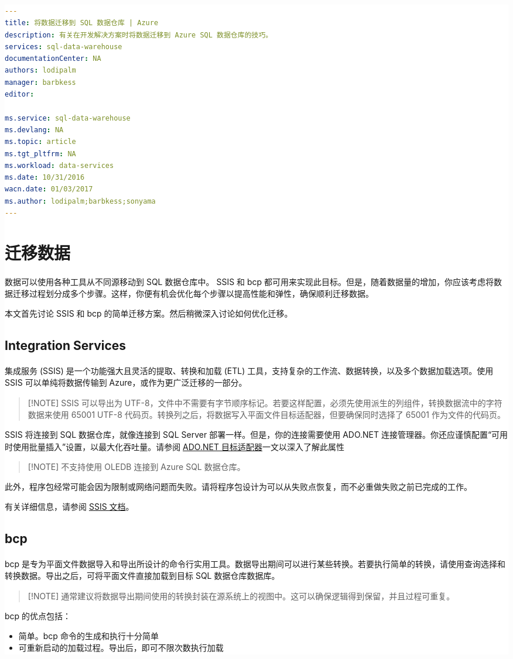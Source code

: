 ```yaml
---
title: 将数据迁移到 SQL 数据仓库 | Azure
description: 有关在开发解决方案时将数据迁移到 Azure SQL 数据仓库的技巧。
services: sql-data-warehouse
documentationCenter: NA
authors: lodipalm
manager: barbkess
editor: 

ms.service: sql-data-warehouse
ms.devlang: NA
ms.topic: article
ms.tgt_pltfrm: NA
ms.workload: data-services
ms.date: 10/31/2016
wacn.date: 01/03/2017
ms.author: lodipalm;barbkess;sonyama
---
```


# 迁移数据
数据可以使用各种工具从不同源移动到 SQL 数据仓库中。 SSIS 和 bcp 都可用来实现此目标。但是，随着数据量的增加，你应该考虑将数据迁移过程划分成多个步骤。这样，你便有机会优化每个步骤以提高性能和弹性，确保顺利迁移数据。

本文首先讨论 SSIS 和 bcp 的简单迁移方案。然后稍微深入讨论如何优化迁移。

## Integration Services
集成服务 (SSIS) 是一个功能强大且灵活的提取、转换和加载 (ETL) 工具，支持复杂的工作流、数据转换，以及多个数据加载选项。使用 SSIS 可以单纯将数据传输到 Azure，或作为更广泛迁移的一部分。

> [!NOTE] SSIS 可以导出为 UTF-8，文件中不需要有字节顺序标记。若要这样配置，必须先使用派生的列组件，转换数据流中的字符数据来使用 65001 UTF-8 代码页。转换列之后，将数据写入平面文件目标适配器，但要确保同时选择了 65001 作为文件的代码页。

SSIS 将连接到 SQL 数据仓库，就像连接到 SQL Server 部署一样。但是，你的连接需要使用 ADO.NET 连接管理器。你还应谨慎配置“可用时使用批量插入”设置，以最大化吞吐量。请参阅 [ADO.NET 目标适配器][]一文以深入了解此属性

> [!NOTE] 不支持使用 OLEDB 连接到 Azure SQL 数据仓库。

此外，程序包经常可能会因为限制或网络问题而失败。请将程序包设计为可以从失败点恢复，而不必重做失败之前已完成的工作。

有关详细信息，请参阅 [SSIS 文档][]。

## bcp
bcp 是专为平面文件数据导入和导出所设计的命令行实用工具。数据导出期间可以进行某些转换。若要执行简单的转换，请使用查询选择和转换数据。导出之后，可将平面文件直接加载到目标 SQL 数据仓库数据库。

> [!NOTE] 通常建议将数据导出期间使用的转换封装在源系统上的视图中。这可以确保逻辑得到保留，并且过程可重复。

bcp 的优点包括：

* 简单。bcp 命令的生成和执行十分简单
* 可重新启动的加载过程。导出后，即可不限次数执行加载


[AZCopy]: ../storage/storage-use-azcopy.md
[ADF 复制]: /documentation/articles/data-factory-copy-activity/
[ADF Copy examples]: /documentation/articles/data-factory-copy-activity-examples/
[开发概述]: ./sql-data-warehouse-overview-develop.md
[将解决方案迁移到 SQL 数据仓库]: ./sql-data-warehouse-overview-migrate.md
[SQL Data Warehouse development overview]: ./sql-data-warehouse-overview-develop.md
[使用 bcp 将数据载入 SQL 数据仓库]: ./sql-data-warehouse-load-with-bcp.md
[使用 PolyBase 将数据载入 SQL 数据仓库]: ./sql-data-warehouse-get-started-load-with-polybase.md
[Azure 数据工厂]: /documentation/services/data-factory/
[ExpressRoute]: ../expressroute/index.md
[ExpressRoute 文档]: ../expressroute/index.md
[生产版]: http://aka.ms/downloadazcopy/
[预览版]: http://aka.ms/downloadazcopypr/
[ADO.NET 目标适配器]: https://msdn.microsoft.com/zh-cn/library/bb934041.aspx
[SSIS 文档]: https://msdn.microsoft.com/zh-cn/library/ms141026.aspx